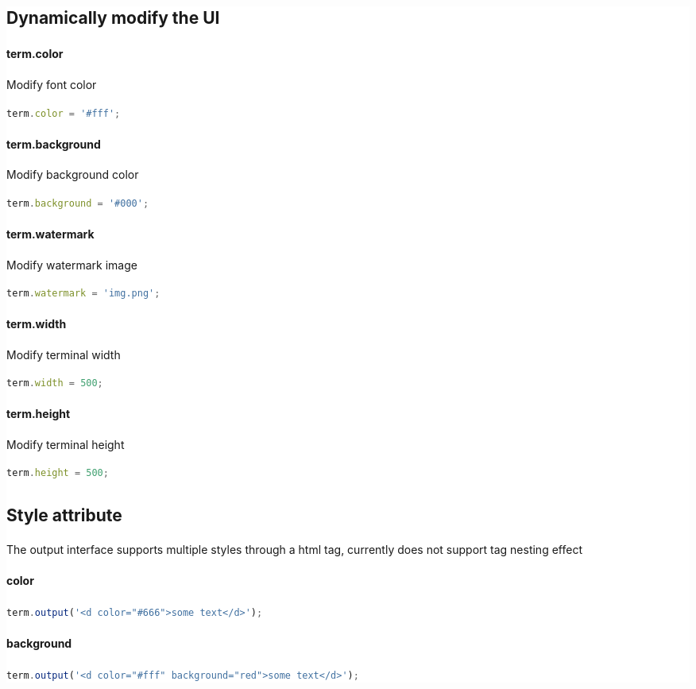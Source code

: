 ## Dynamically modify the UI

#### term.color

Modify font color

```js
term.color = '#fff';
```

#### term.background

Modify background color

```js
term.background = '#000';
```

#### term.watermark

Modify watermark image

```js
term.watermark = 'img.png';
```

#### term.width

Modify terminal width

```js
term.width = 500;
```

#### term.height

Modify terminal height

```js
term.height = 500;
```

## Style attribute

The output interface supports multiple styles through a html tag, currently does not support tag nesting effect

#### color

```js
term.output('<d color="#666">some text</d>');
```

#### background

```js
term.output('<d color="#fff" background="red">some text</d>');
```
